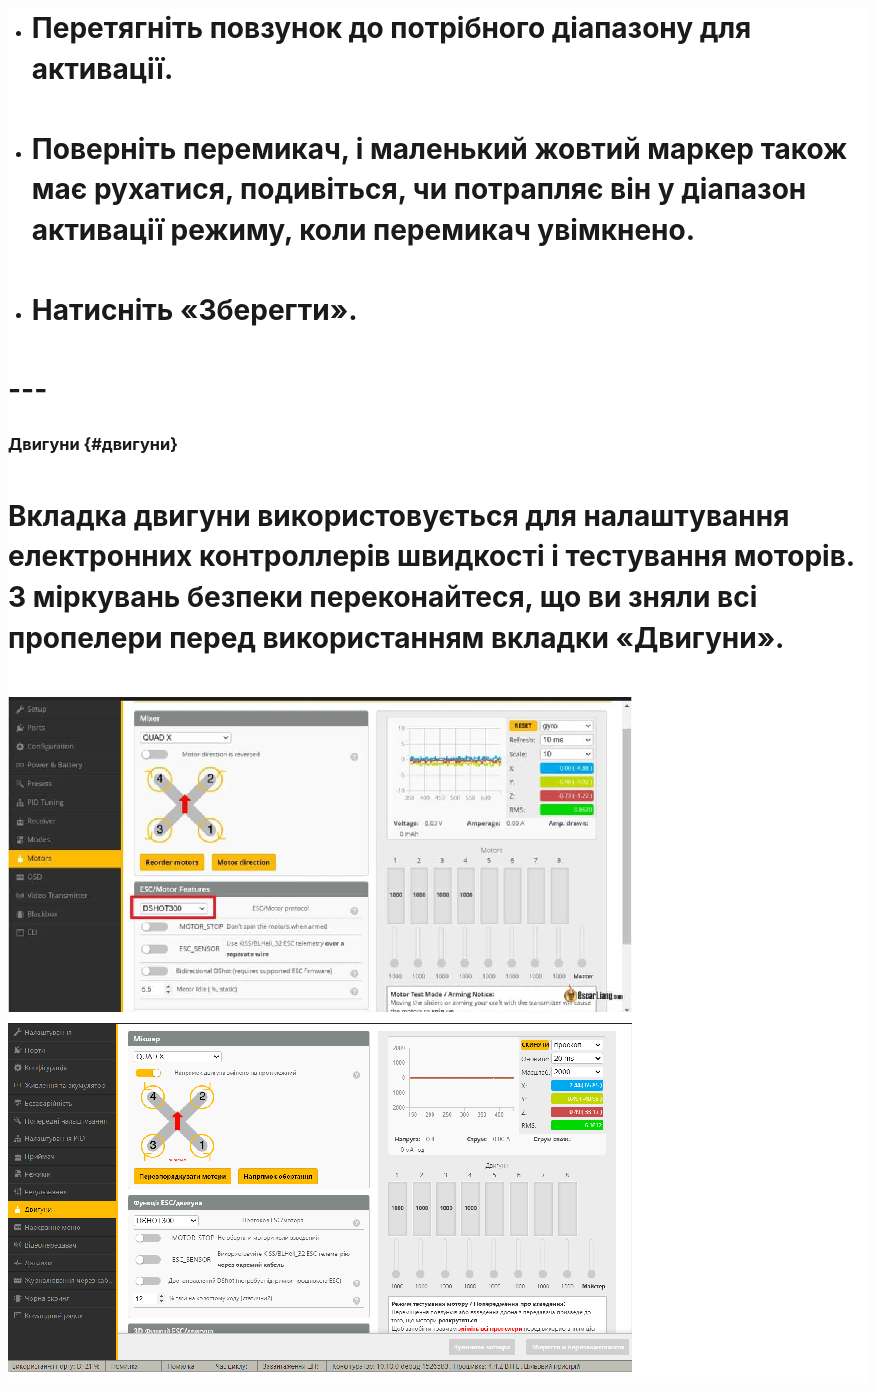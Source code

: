 * # Перетягніть повзунок до потрібного діапазону для активації.

* # Поверніть перемикач, і маленький жовтий маркер також має рухатися, подивіться, чи потрапляє він у діапазон активації режиму, коли перемикач увімкнено.

* # Натисніть «Зберегти».

# ---

### **Двигуни** {#двигуни}

# Вкладка двигуни використовується для налаштування електронних контроллерів швидкості і тестування моторів. З міркувань безпеки переконайтеся, що ви зняли всі пропелери перед використанням вкладки «Двигуни».

# ![Betaflight Configurator Motor 10.8](./img/How_to_Setup_Betaflight_Firmware_image_27.png)![](./img/How_to_Setup_Betaflight_Firmware_image_28.png)
